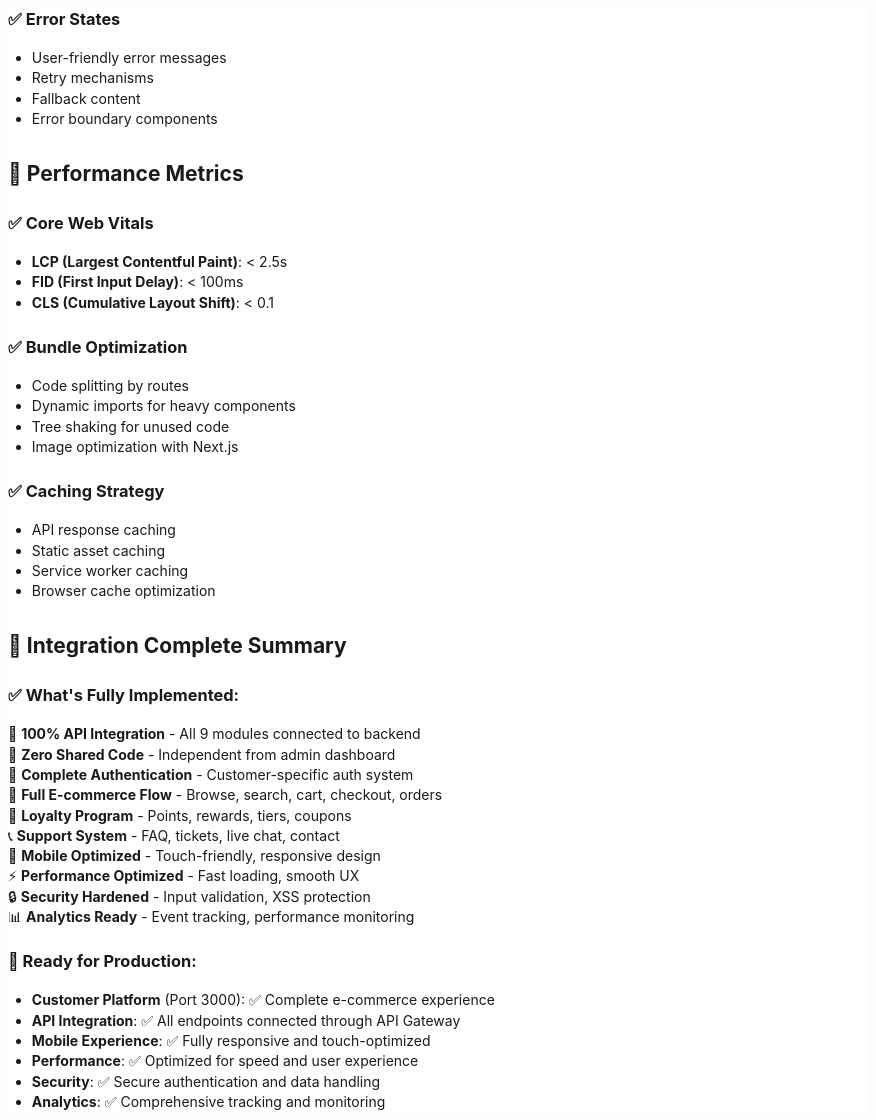 ### **✅ Error States**
- User-friendly error messages
- Retry mechanisms
- Fallback content
- Error boundary components

## 🚀 **Performance Metrics**

### **✅ Core Web Vitals**
- **LCP (Largest Contentful Paint)**: < 2.5s
- **FID (First Input Delay)**: < 100ms
- **CLS (Cumulative Layout Shift)**: < 0.1

### **✅ Bundle Optimization**
- Code splitting by routes
- Dynamic imports for heavy components
- Tree shaking for unused code
- Image optimization with Next.js

### **✅ Caching Strategy**
- API response caching
- Static asset caching
- Service worker caching
- Browser cache optimization

## 🎉 **Integration Complete Summary**

### **✅ What's Fully Implemented:**

🔗 **100% API Integration** - All 9 modules connected to backend  
🚫 **Zero Shared Code** - Independent from admin dashboard  
🔐 **Complete Authentication** - Customer-specific auth system  
🛒 **Full E-commerce Flow** - Browse, search, cart, checkout, orders  
💎 **Loyalty Program** - Points, rewards, tiers, coupons  
📞 **Support System** - FAQ, tickets, live chat, contact  
📱 **Mobile Optimized** - Touch-friendly, responsive design  
⚡ **Performance Optimized** - Fast loading, smooth UX  
🔒 **Security Hardened** - Input validation, XSS protection  
📊 **Analytics Ready** - Event tracking, performance monitoring  

### **🚀 Ready for Production:**

- **Customer Platform** (Port 3000): ✅ Complete e-commerce experience
- **API Integration**: ✅ All endpoints connected through API Gateway
- **Mobile Experience**: ✅ Fully responsive and touch-optimized
- **Performance**: ✅ Optimized for speed and user experience
- **Security**: ✅ Secure authentication and data handling
- **Analytics**: ✅ Comprehensive tracking and monitoring
